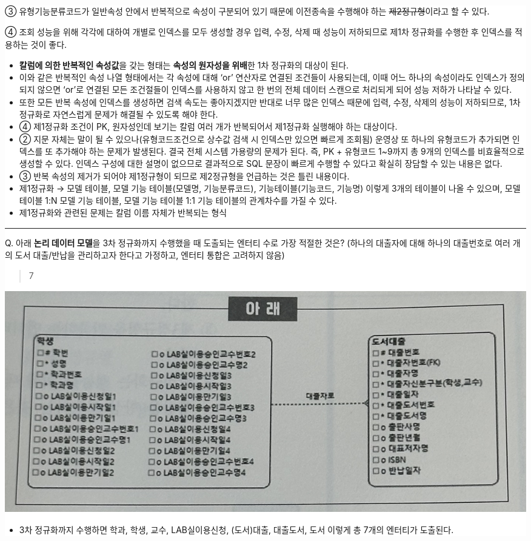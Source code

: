 ③ 유형기능분류코드가 일반속성 안에서 반복적으로 속성이 구분되어 있기 때문에 이전종속을 수행해야 하는 ~~제2정규형~~이라고 할 수 있다.

④ 조회 성능을 위해 각각에 대하여 개별로 인덱스를 모두 생성할 경우 입력, 수정, 삭제 때 성능이 저하되므로 제1차 정규화를 수행한 후 인덱스를 적용하는 것이 좋다.

- **칼럼에 의한 반복적인 속성값**을 갖는 형태는 **속성의 원자성을 위배**한 1차 정규화의 대상이 된다.
- 이와 같은 반복적인 속성 나열 형태에서는 각 속성에 대해 ‘or’ 연산자로 연결된 조건들이 사용되는데, 이때 어느 하나의 속성이라도 인덱스가 정의되지 않으면 ‘or’로 연결된 모든 조건절들이 인덱스를 사용하지 않고 한 번의 전체 데이터 스캔으로 처리되게 되어 성능 저하가 나타날 수 있다.
- 또한 모든 반복 속성에 인덱스를 생성하면 검색 속도는 좋아지겠지만 반대로 너무 많은 인덱스 때문에 입력, 수정, 삭제의 성능이 저하되므로, 1차 정규화로 자연스럽게 문제가 해결될 수 있도록 해야 한다.
- ④ 제1정규화 조건이 PK, 원자성인데 보기는 칼럼 여러 개가 반복되어서 제1정규화 실행해야 하는 대상이다.
- ② 지문 자체는 말이 될 수 있으나(유형코드조건으로 상수값 검색 시 인덱스만 있으면 빠르게 조회됨) 운영상 또 하나의 유형코드가 추가되면 인덱스를 또 추가해야 하는 문제가 발생된다. 결국 전체 시스템 가용량의 문제가 된다. 즉, PK + 유형코드 1~9까지 총 9개의 인덱스를 비효율적으로 생성할 수 있다. 인덱스 구성에 대한 설명이 없으므로 결과적으로 SQL 문장이 빠르게 수행할 수 있다고 확실히 장담할 수 있는 내용은 없다.
- ③ 반복 속성의 제거가 되어야 제1정규형이 되므로 제2정규형을 언급하는 것은 틀린 내용이다.
- 제1정규화 → 모델 테이블, 모델 기능 테이블(모델명, 기능분류코드), 기능테이블(기능코드, 기능명) 이렇게 3개의 테이블이 나올 수 있으며, 모델 테이블 1:N 모델 기능 테이블, 모델 기능 테이블 1:1 기능 테이블의 관계차수를 가질 수 있다.
- 제1정규화와 관련된 문제는 칼럼 이름 자체가 반복되는 형식

---

Q. 아래 **논리 데이터 모델**을 3차 정규화까지 수행했을 때 도출되는 엔터티 수로 가장 적절한 것은? (하나의 대출자에 대해 하나의 대출번호로 여러 개의 도서 대출/반납을 관리하고자 한다고 가정하고, 엔터티 통합은 고려하지 않음)

> 7
> 

![이미지](/assets/img/exam/sqld/qualification_test/subject1/(17).png)

- 3차 정규화까지 수행하면 학과, 학생, 교수, LAB실이용신청, (도서)대출, 대출도서, 도서 이렇게 총 7개의 엔터티가 도출된다.
    